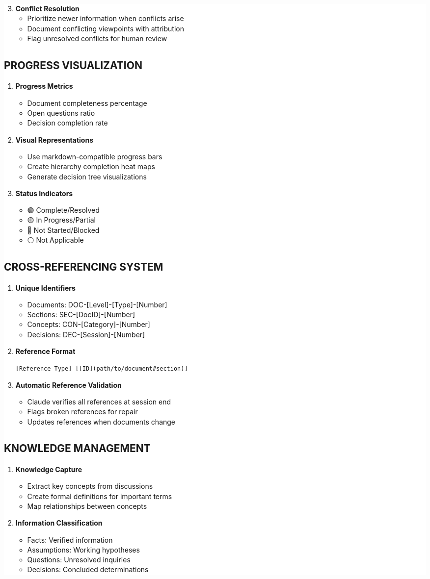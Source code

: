 3. **Conflict Resolution**
   - Prioritize newer information when conflicts arise
   - Document conflicting viewpoints with attribution
   - Flag unresolved conflicts for human review

## PROGRESS VISUALIZATION

1. **Progress Metrics**
   - Document completeness percentage
   - Open questions ratio
   - Decision completion rate

2. **Visual Representations**
   - Use markdown-compatible progress bars
   - Create hierarchy completion heat maps
   - Generate decision tree visualizations

3. **Status Indicators**
   - 🟢 Complete/Resolved
   - 🟡 In Progress/Partial
   - 🔴 Not Started/Blocked
   - ⚪ Not Applicable

## CROSS-REFERENCING SYSTEM

1. **Unique Identifiers**
   - Documents: DOC-[Level]-[Type]-[Number]
   - Sections: SEC-[DocID]-[Number]
   - Concepts: CON-[Category]-[Number]
   - Decisions: DEC-[Session]-[Number]

2. **Reference Format**
   ```
   [Reference Type] [[ID](path/to/document#section)]
   ```

3. **Automatic Reference Validation**
   - Claude verifies all references at session end
   - Flags broken references for repair
   - Updates references when documents change

## KNOWLEDGE MANAGEMENT

1. **Knowledge Capture**
   - Extract key concepts from discussions
   - Create formal definitions for important terms
   - Map relationships between concepts

2. **Information Classification**
   - Facts: Verified information
   - Assumptions: Working hypotheses
   - Questions: Unresolved inquiries
   - Decisions: Concluded determinations

